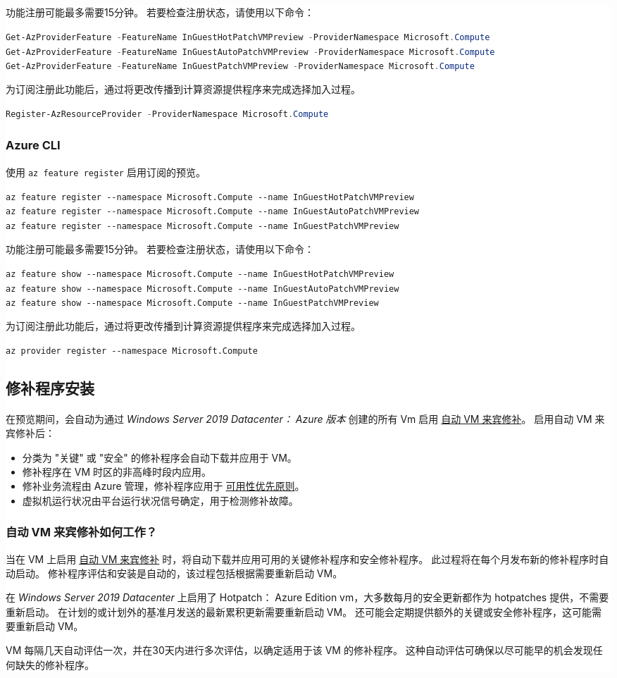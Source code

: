 功能注册可能最多需要15分钟。 若要检查注册状态，请使用以下命令：

``` PowerShell
Get-AzProviderFeature -FeatureName InGuestHotPatchVMPreview -ProviderNamespace Microsoft.Compute
Get-AzProviderFeature -FeatureName InGuestAutoPatchVMPreview -ProviderNamespace Microsoft.Compute
Get-AzProviderFeature -FeatureName InGuestPatchVMPreview -ProviderNamespace Microsoft.Compute
```

为订阅注册此功能后，通过将更改传播到计算资源提供程序来完成选择加入过程。

``` PowerShell
Register-AzResourceProvider -ProviderNamespace Microsoft.Compute
```

### <a name="azure-cli"></a>Azure CLI

使用 ```az feature register``` 启用订阅的预览。

```
az feature register --namespace Microsoft.Compute --name InGuestHotPatchVMPreview
az feature register --namespace Microsoft.Compute --name InGuestAutoPatchVMPreview
az feature register --namespace Microsoft.Compute --name InGuestPatchVMPreview
```

功能注册可能最多需要15分钟。 若要检查注册状态，请使用以下命令：
```
az feature show --namespace Microsoft.Compute --name InGuestHotPatchVMPreview
az feature show --namespace Microsoft.Compute --name InGuestAutoPatchVMPreview
az feature show --namespace Microsoft.Compute --name InGuestPatchVMPreview
```

为订阅注册此功能后，通过将更改传播到计算资源提供程序来完成选择加入过程。

```
az provider register --namespace Microsoft.Compute
```

## <a name="patch-installation"></a>修补程序安装

在预览期间，会自动为通过 _Windows Server 2019 Datacenter： Azure 版本_ 创建的所有 Vm 启用 [自动 VM 来宾修补](https://docs.microsoft.com/azure/virtual-machines/automatic-vm-guest-patching)。 启用自动 VM 来宾修补后：
* 分类为 "关键" 或 "安全" 的修补程序会自动下载并应用于 VM。
* 修补程序在 VM 时区的非高峰时段内应用。
* 修补业务流程由 Azure 管理，修补程序应用于 [可用性优先原则](https://docs.microsoft.com/azure/virtual-machines/automatic-vm-guest-patching#availability-first-patching)。
* 虚拟机运行状况由平台运行状况信号确定，用于检测修补故障。

### <a name="how-does-automatic-vm-guest-patching-work"></a>自动 VM 来宾修补如何工作？

当在 VM 上启用 [自动 VM 来宾修补](https://docs.microsoft.com/azure/virtual-machines/automatic-vm-guest-patching) 时，将自动下载并应用可用的关键修补程序和安全修补程序。 此过程将在每个月发布新的修补程序时自动启动。 修补程序评估和安装是自动的，该过程包括根据需要重新启动 VM。

在 _Windows Server 2019 Datacenter_ 上启用了 Hotpatch： Azure Edition vm，大多数每月的安全更新都作为 hotpatches 提供，不需要重新启动。 在计划的或计划外的基准月发送的最新累积更新需要重新启动 VM。 还可能会定期提供额外的关键或安全修补程序，这可能需要重新启动 VM。

VM 每隔几天自动评估一次，并在30天内进行多次评估，以确定适用于该 VM 的修补程序。 这种自动评估可确保以尽可能早的机会发现任何缺失的修补程序。
